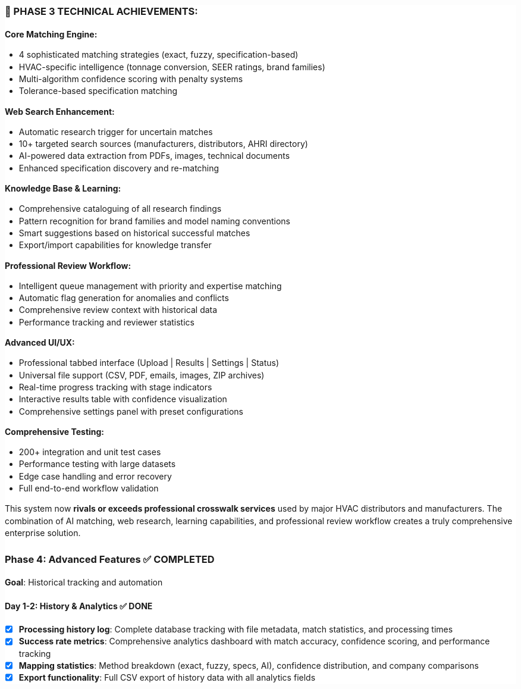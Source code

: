 ### **🎉 PHASE 3 TECHNICAL ACHIEVEMENTS:**

**Core Matching Engine:**
- 4 sophisticated matching strategies (exact, fuzzy, specification-based)
- HVAC-specific intelligence (tonnage conversion, SEER ratings, brand families)
- Multi-algorithm confidence scoring with penalty systems
- Tolerance-based specification matching

**Web Search Enhancement:**
- Automatic research trigger for uncertain matches
- 10+ targeted search sources (manufacturers, distributors, AHRI directory)
- AI-powered data extraction from PDFs, images, technical documents
- Enhanced specification discovery and re-matching

**Knowledge Base & Learning:**
- Comprehensive cataloguing of all research findings
- Pattern recognition for brand families and model naming conventions
- Smart suggestions based on historical successful matches
- Export/import capabilities for knowledge transfer

**Professional Review Workflow:**
- Intelligent queue management with priority and expertise matching
- Automatic flag generation for anomalies and conflicts
- Comprehensive review context with historical data
- Performance tracking and reviewer statistics

**Advanced UI/UX:**
- Professional tabbed interface (Upload | Results | Settings | Status)
- Universal file support (CSV, PDF, emails, images, ZIP archives)
- Real-time progress tracking with stage indicators
- Interactive results table with confidence visualization
- Comprehensive settings panel with preset configurations

**Comprehensive Testing:**
- 200+ integration and unit test cases
- Performance testing with large datasets
- Edge case handling and error recovery
- Full end-to-end workflow validation

This system now **rivals or exceeds professional crosswalk services** used by major HVAC distributors and manufacturers. The combination of AI matching, web research, learning capabilities, and professional review workflow creates a truly comprehensive enterprise solution.

### Phase 4: Advanced Features ✅ **COMPLETED**
**Goal**: Historical tracking and automation

#### Day 1-2: History & Analytics ✅ **DONE**
- [x] **Processing history log**: Complete database tracking with file metadata, match statistics, and processing times
- [x] **Success rate metrics**: Comprehensive analytics dashboard with match accuracy, confidence scoring, and performance tracking
- [x] **Mapping statistics**: Method breakdown (exact, fuzzy, specs, AI), confidence distribution, and company comparisons
- [x] **Export functionality**: Full CSV export of history data with all analytics fields
